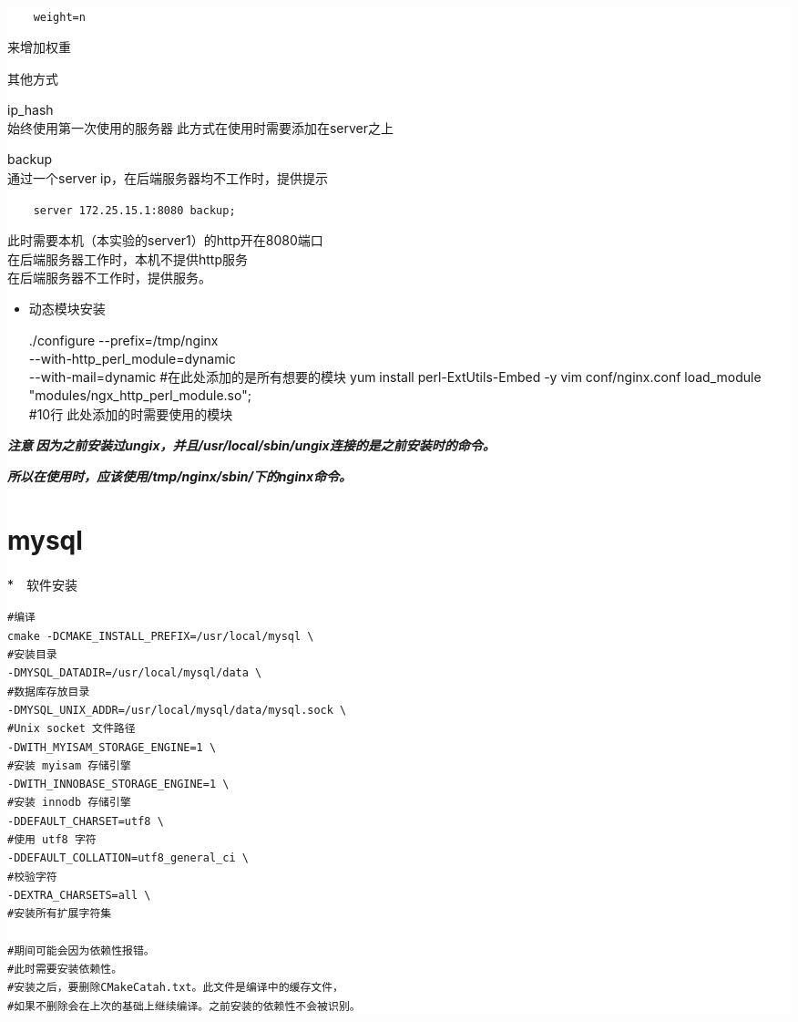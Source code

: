         weight=n
来增加权重

其他方式

ip_hash    
始终使用第一次使用的服务器 此方式在使用时需要添加在server之上

backup   
通过一个server ip，在后端服务器均不工作时，提供提示

        server 172.25.15.1:8080 backup;

此时需要本机（本实验的server1）的http开在8080端口   
在后端服务器工作时，本机不提供http服务   
在后端服务器不工作时，提供服务。 


* 动态模块安装

    
    ./configure --prefix=/tmp/nginx \
    --with-http_perl_module=dynamic \
    --with-mail=dynamic   #在此处添加的是所有想要的模块
    yum install perl-ExtUtils-Embed -y
    vim conf/nginx.conf
	    load_module "modules/ngx_http_perl_module.so";  
	    #10行   此处添加的时需要使用的模块

***注意 因为之前安装过ungix，并且/usr/local/sbin/ungix连接的是之前安装时的命令。***

***所以在使用时，应该使用/tmp/nginx/sbin/下的nginx命令。***


# mysql

*　软件安装

    #编译
    cmake -DCMAKE_INSTALL_PREFIX=/usr/local/mysql \
    #安装目录
    -DMYSQL_DATADIR=/usr/local/mysql/data \
    #数据库存放目录
    -DMYSQL_UNIX_ADDR=/usr/local/mysql/data/mysql.sock \ 
    #Unix socket 文件路径
    -DWITH_MYISAM_STORAGE_ENGINE=1 \
    #安装 myisam 存储引擎
    -DWITH_INNOBASE_STORAGE_ENGINE=1 \
    #安装 innodb 存储引擎
    -DDEFAULT_CHARSET=utf8 \
    #使用 utf8 字符
    -DDEFAULT_COLLATION=utf8_general_ci \
    #校验字符
    -DEXTRA_CHARSETS=all \
    #安装所有扩展字符集

    #期间可能会因为依赖性报错。
    #此时需要安装依赖性。
    #安装之后，要删除CMakeCatah.txt。此文件是编译中的缓存文件，
    #如果不删除会在上次的基础上继续编译。之前安装的依赖性不会被识别。
